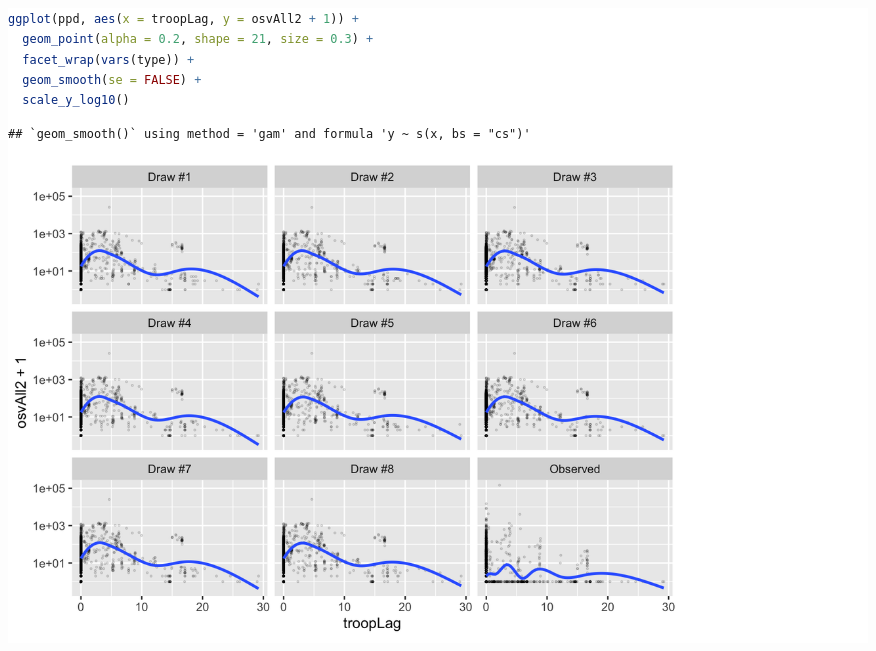 ```r
ggplot(ppd, aes(x = troopLag, y = osvAll2 + 1)) + 
  geom_point(alpha = 0.2, shape = 21, size = 0.3) + 
  facet_wrap(vars(type)) + 
  geom_smooth(se = FALSE) + 
  scale_y_log10()
```

```
## `geom_smooth()` using method = 'gam' and formula 'y ~ s(x, bs = "cs")'
```

<img src="03-03-poisson-model_files/figure-html/unnamed-chunk-5-1.png" width="672" />
